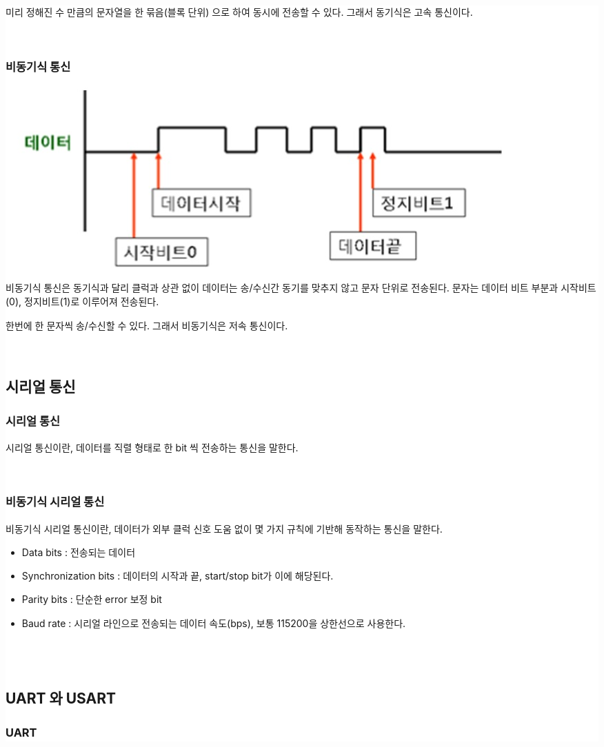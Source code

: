 미리 정해진 수 만큼의 문자열을 한 묶음(블록 단위) 으로 하여 동시에 전송할 수 있다. 그래서 동기식은 고속 통신이다. 

<br>

### 비동기식 통신
![](../images/experiment03/asyn.jpg)

비동기식 통신은 동기식과 달리 클럭과 상관 없이 데이터는 송/수신간 동기를 맞추지 않고 문자 단위로 전송된다. 문자는 데이터 비트 부분과 시작비트(0), 정지비트(1)로 이루어져 전송된다. 

한번에 한 문자씩 송/수신할 수 있다. 그래서 비동기식은 저속 통신이다. 

<br>

## 시리얼 통신 
  
### 시리얼 통신

시리얼 통신이란, 데이터를 직렬 형태로 한 bit 씩 전송하는 통신을 말한다. 

<br>

### 비동기식 시리얼 통신

비동기식 시리얼 통신이란, 데이터가 외부 클럭 신호 도움 없이 몇 가지 규칙에 기반해 동작하는 통신을 말한다. 

- Data bits : 전송되는 데이터

- Synchronization bits : 데이터의 시작과 끝, start/stop bit가 이에 해당된다. 

- Parity bits : 단순한 error 보정 bit

- Baud rate : 시리얼 라인으로 전송되는 데이터 속도(bps), 보통 115200을 상한선으로 사용한다.  
  
<br>
<br>

## UART 와 USART
 
### UART
